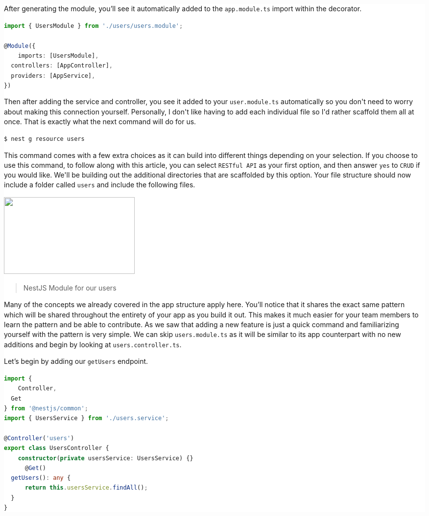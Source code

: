 <p id="20bf" class="ig ih fn ii b ij ik il im in io ip iq ir is it iu iv iw ix iy iz ja jb jc jd db dw" data-selectable-paragraph="">After generating the module, you’ll see it automatically added to the <code class="ia lf lg lh lb b">app.module.ts</code> import within the decorator.</p>

```TypeScript
import { UsersModule } from './users/users.module';

@Module({
    imports: [UsersModule],
  controllers: [AppController],
  providers: [AppService],
})
```

Then after adding the service and controller, you see it added to your <code class="ia lf lg lh lb b">user.module.ts</code> automatically so you don't need to worry about making this connection yourself. Personally, I don't like having to add each individual file so I'd rather scaffold them all at once. That is exactly what the next command will do for us.</p>

```Bash
$ nest g resource users
```

<p id="52d3" class="ig ih fn ii b ij ik il im in io ip iq ir is it iu iv iw ix iy iz ja jb jc jd db dw" data-selectable-paragraph="">This command comes with a few extra choices as it can build into different things depending on your selection. If you choose to use this command, to follow along with this article, you can select <code class="ia lf lg lh lb b">RESTful API</code> as your first option, and then answer <code class="ia lf lg lh lb b">yes</code> to <code class="ia lf lg lh lb b">CRUD</code> if you would like. We'll be building out the additional directories that are scaffolded by this option. Your file structure should now include a folder called <code class="ia lf lg lh lb b">users</code> and include the following files.</p>
<img alt="" class="lazyload" src="https://miro.medium.com/max/534/1*FTq0EZiZHX0E0mUFqORs4w.png" width="267" height="157" role="presentation"/>

> NestJS Module for our users</figcaption>

<p id="f30d" class="ig ih fn ii b ij ik il im in io ip iq ir is it iu iv iw ix iy iz ja jb jc jd db dw" data-selectable-paragraph="">Many of the concepts we already covered in the app structure apply here. You’ll notice that it shares the exact same pattern which will be shared throughout the entirety of your app as you build it out. This makes it much easier for your team members to learn the pattern and be able to contribute. As we saw that adding a new feature is just a quick command and familiarizing yourself with the pattern is very simple. We can skip <code class="ia lf lg lh lb b">users.module.ts</code> as it will be similar to its app counterpart with no new additions and begin by looking at <code class="ia lf lg lh lb b">users.controller.ts</code>.</p><p id="d2b4" class="ig ih fn ii b ij ik il im in io ip iq ir is it iu iv iw ix iy iz ja jb jc jd db dw" data-selectable-paragraph="">Let’s begin by adding our <code class="ia lf lg lh lb b">getUsers</code> endpoint.</p>

```TypeScript
import {
    Controller,
  Get
} from '@nestjs/common';
import { UsersService } from './users.service';

@Controller('users')
export class UsersController {
    constructor(private usersService: UsersService) {}
      @Get()
  getUsers(): any {
      return this.usersService.findAll();
  }
}
```
